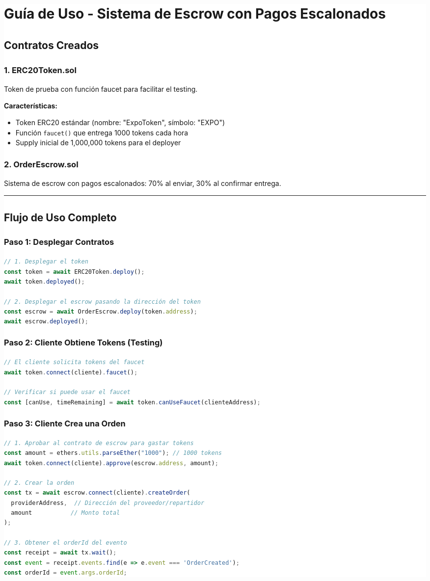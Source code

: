 # Guía de Uso - Sistema de Escrow con Pagos Escalonados

## Contratos Creados

### 1. ERC20Token.sol
Token de prueba con función faucet para facilitar el testing.

**Características:**
- Token ERC20 estándar (nombre: "ExpoToken", símbolo: "EXPO")
- Función `faucet()` que entrega 1000 tokens cada hora
- Supply inicial de 1,000,000 tokens para el deployer

### 2. OrderEscrow.sol
Sistema de escrow con pagos escalonados: 70% al enviar, 30% al confirmar entrega.

---

## Flujo de Uso Completo

### Paso 1: Desplegar Contratos

```javascript
// 1. Desplegar el token
const token = await ERC20Token.deploy();
await token.deployed();

// 2. Desplegar el escrow pasando la dirección del token
const escrow = await OrderEscrow.deploy(token.address);
await escrow.deployed();
```

### Paso 2: Cliente Obtiene Tokens (Testing)

```javascript
// El cliente solicita tokens del faucet
await token.connect(cliente).faucet();

// Verificar si puede usar el faucet
const [canUse, timeRemaining] = await token.canUseFaucet(clienteAddress);
```

### Paso 3: Cliente Crea una Orden

```javascript
// 1. Aprobar al contrato de escrow para gastar tokens
const amount = ethers.utils.parseEther("1000"); // 1000 tokens
await token.connect(cliente).approve(escrow.address, amount);

// 2. Crear la orden
const tx = await escrow.connect(cliente).createOrder(
  providerAddress,  // Dirección del proveedor/repartidor
  amount           // Monto total
);

// 3. Obtener el orderId del evento
const receipt = await tx.wait();
const event = receipt.events.find(e => e.event === 'OrderCreated');
const orderId = event.args.orderId;
```
